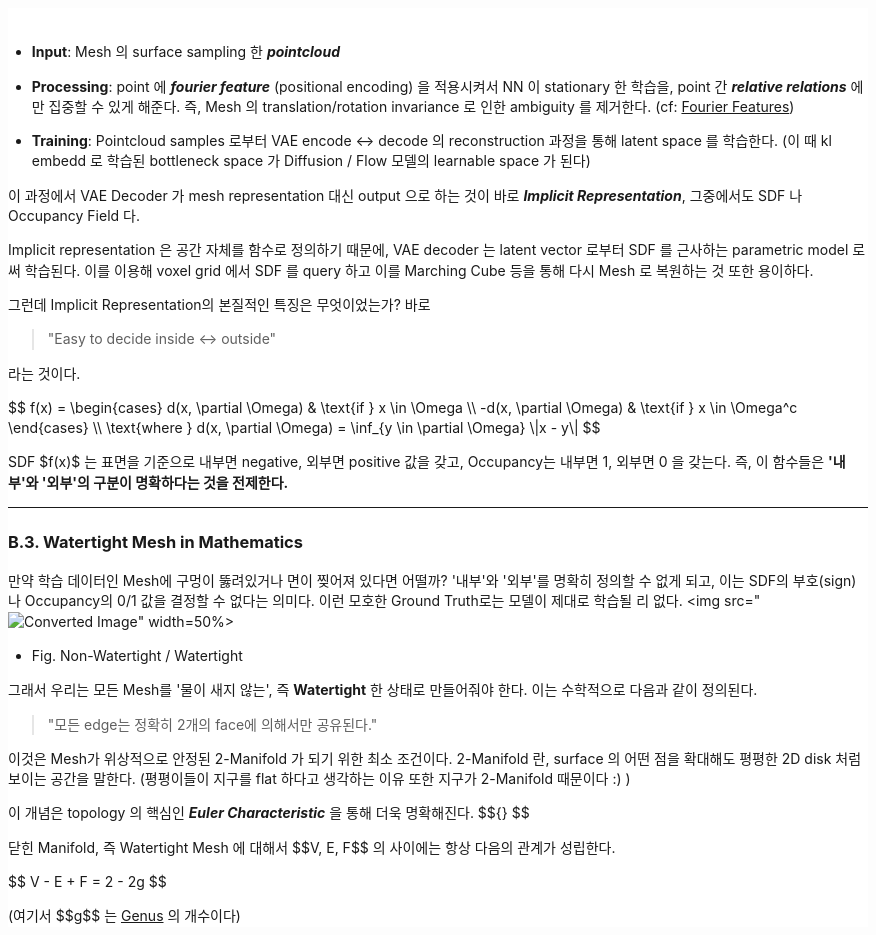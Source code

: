 <p id="p-66" ><img id="img-6"  src="img%20src=%22https://velog.velcdn.com/images/gjghks950/post/ace74b3c-42e0-486b-8529-6a138064b98b/image.png%22%20alt=%22Converted%20Image%22%20width=%22100%%22%20/" alt=""></p>
<ul id="ul-12" >
<li id="li-32" ><p id="p-67" ><strong id="strong-22" >Input</strong>: Mesh 의 surface sampling 한 <em id="em-18" ><strong id="strong-23" >pointcloud</strong></em>  </p>
</li>
<li id="li-33" ><p id="p-68" ><strong id="strong-24" >Processing</strong>: point 에 <em id="em-19" ><strong id="strong-25" >fourier feature</strong></em> (positional encoding) 을 적용시켜서 NN 이 stationary 한 학습을, point 간 <em id="em-20" ><strong id="strong-26" >relative relations</strong></em> 에만 집중할 수 있게 해준다. 즉, Mesh 의 translation/rotation invariance 로 인한 ambiguity 를 제거한다. (cf: <a id="a-18"  href="https://velog.io/@gjghks950/Fourier-Features-Let-Networks-Learn-High-Frequency-Functions-in-Low-Dimensional-Domains-%EB%85%BC%EB%AC%B8-%EB%A6%AC%EB%B7%B0">Fourier Features</a>)</p>
</li>
<li id="li-34" ><p id="p-69" ><strong id="strong-27" >Training</strong>: Pointcloud samples 로부터 VAE encode ↔︎ decode 의 reconstruction 과정을 통해 latent space 를 학습한다. (이 때 kl embedd 로 학습된 bottleneck space 가 Diffusion / Flow 모델의 learnable space 가 된다)</p>
</li>
</ul>
<p id="p-70" >이 과정에서 VAE Decoder 가 mesh representation 대신 output 으로 하는 것이 바로 <strong id="strong-28" ><em id="em-21" >Implicit Representation</em></strong>, 그중에서도 SDF 나 Occupancy Field 다. </p>
<p id="p-71" >Implicit representation 은 공간 자체를 함수로 정의하기 때문에, VAE decoder 는 latent vector 로부터 SDF 를 근사하는 parametric model 로써 학습된다. 이를 이용해 voxel grid 에서 SDF 를 query 하고 이를 Marching Cube 등을 통해 다시 Mesh 로 복원하는 것 또한 용이하다.</p>
<p id="p-72" >그런데 Implicit Representation의 본질적인 특징은 무엇이었는가? 바로 </p>
<blockquote id="blockquote-1" >
<p id="p-73" >&quot;Easy to decide inside ↔︎ outside&quot; </p>
</blockquote>
<p id="p-74" >라는 것이다.</p>
<p id="p-75" >$$ f(x) = 
\begin{cases} 
d(x, \partial \Omega) & \text{if } x \in \Omega \\
-d(x, \partial \Omega) & \text{if } x \in \Omega^c 
\end{cases}
\\
\text{where }
d(x, \partial \Omega) = \inf_{y \in \partial \Omega} \|x - y\|
$$</p>
<p id="p-76" >SDF $f(x)$ 는 표면을 기준으로 내부면 negative, 외부면 positive 값을 갖고, Occupancy는 내부면 1, 외부면 0 을 갖는다. 즉, 이 함수들은 <strong id="strong-29" >&#39;내부&#39;와 &#39;외부&#39;의 구분이 명확하다는 것을 전제한다.</strong></p>
<hr id="hr-5" >
<h3 id="h3-7" >B.3. Watertight Mesh in Mathematics</h3>
<p id="p-77" >만약 학습 데이터인 Mesh에 구멍이 뚫려있거나 면이 찢어져 있다면 어떨까? &#39;내부&#39;와 &#39;외부&#39;를 명확히 정의할 수 없게 되고, 이는 SDF의 부호(sign)나 Occupancy의 0/1 값을 결정할 수 없다는 의미다. 이런 모호한 Ground Truth로는 모델이 제대로 학습될 리 없다.
&lt;img src=&quot;<img id="img-7"  src="./250702_building_large_3d_1/assets/image.png" alt="Converted Image" width="100%" />&quot; width=50%&gt;</p>
<ul id="ul-13" >
<li id="li-35" >Fig. Non-Watertight  /  Watertight</li>
</ul>
<p id="p-78" >그래서 우리는 모든 Mesh를 &#39;물이 새지 않는&#39;, 즉 <strong id="strong-30" >Watertight</strong> 한 상태로 만들어줘야 한다. 이는 수학적으로 다음과 같이 정의된다.</p>
<blockquote id="blockquote-2" >
<p id="p-79" >&quot;모든 edge는 정확히 2개의 face에 의해서만 공유된다.&quot;</p>
</blockquote>
<p id="p-80" >이것은 Mesh가 위상적으로 안정된 2-Manifold 가 되기 위한 최소 조건이다. 2-Manifold 란, surface 의 어떤 점을 확대해도 평평한 2D disk 처럼 보이는 공간을 말한다. (평평이들이 지구를 flat 하다고 생각하는 이유 또한 지구가 2-Manifold 때문이다 :) )</p>
<p id="p-81" >이 개념은 topology 의 핵심인 <em id="em-22" ><strong id="strong-31" >Euler Characteristic</strong></em> 을 통해 더욱 명확해진다. 
$${}
$$</p>
<p id="p-82" >닫힌 Manifold, 즉 Watertight Mesh 에 대해서 $$V, E, F$$ 의 사이에는 항상 다음의 관계가 성립한다.</p>
<p id="p-83" >$$ V - E + F = 2 - 2g 
$$</p>
<p id="p-84" >(여기서 $$g$$ 는 <a id="a-19"  href="https://en.wikipedia.org/wiki/Genus_(mathematics)">Genus</a> 의 개수이다)</p>